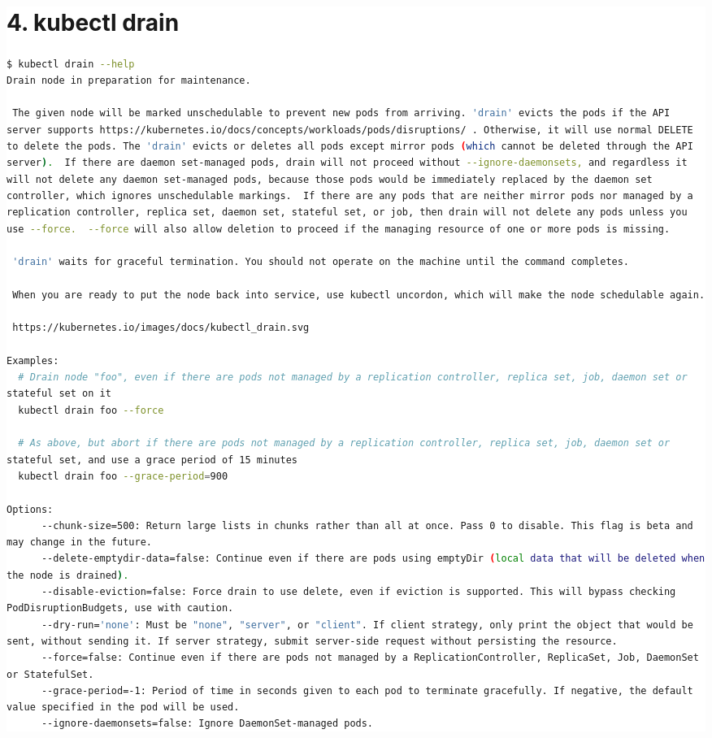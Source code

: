 # 4. kubectl drain

```bash
$ kubectl drain --help
Drain node in preparation for maintenance.

 The given node will be marked unschedulable to prevent new pods from arriving. 'drain' evicts the pods if the API
server supports https://kubernetes.io/docs/concepts/workloads/pods/disruptions/ . Otherwise, it will use normal DELETE
to delete the pods. The 'drain' evicts or deletes all pods except mirror pods (which cannot be deleted through the API
server).  If there are daemon set-managed pods, drain will not proceed without --ignore-daemonsets, and regardless it
will not delete any daemon set-managed pods, because those pods would be immediately replaced by the daemon set
controller, which ignores unschedulable markings.  If there are any pods that are neither mirror pods nor managed by a
replication controller, replica set, daemon set, stateful set, or job, then drain will not delete any pods unless you
use --force.  --force will also allow deletion to proceed if the managing resource of one or more pods is missing.

 'drain' waits for graceful termination. You should not operate on the machine until the command completes.

 When you are ready to put the node back into service, use kubectl uncordon, which will make the node schedulable again.

 https://kubernetes.io/images/docs/kubectl_drain.svg

Examples:
  # Drain node "foo", even if there are pods not managed by a replication controller, replica set, job, daemon set or
stateful set on it
  kubectl drain foo --force

  # As above, but abort if there are pods not managed by a replication controller, replica set, job, daemon set or
stateful set, and use a grace period of 15 minutes
  kubectl drain foo --grace-period=900

Options:
      --chunk-size=500: Return large lists in chunks rather than all at once. Pass 0 to disable. This flag is beta and
may change in the future.
      --delete-emptydir-data=false: Continue even if there are pods using emptyDir (local data that will be deleted when
the node is drained).
      --disable-eviction=false: Force drain to use delete, even if eviction is supported. This will bypass checking
PodDisruptionBudgets, use with caution.
      --dry-run='none': Must be "none", "server", or "client". If client strategy, only print the object that would be
sent, without sending it. If server strategy, submit server-side request without persisting the resource.
      --force=false: Continue even if there are pods not managed by a ReplicationController, ReplicaSet, Job, DaemonSet
or StatefulSet.
      --grace-period=-1: Period of time in seconds given to each pod to terminate gracefully. If negative, the default
value specified in the pod will be used.
      --ignore-daemonsets=false: Ignore DaemonSet-managed pods.
```